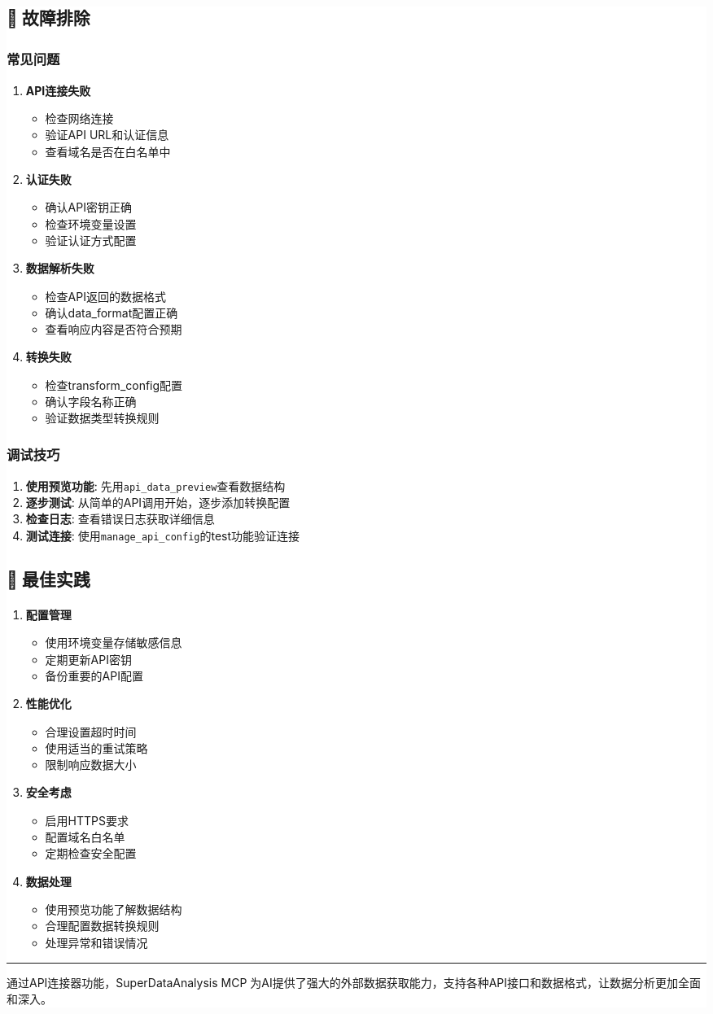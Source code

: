 
## 🔧 故障排除

### 常见问题

1. **API连接失败**
   - 检查网络连接
   - 验证API URL和认证信息
   - 查看域名是否在白名单中

2. **认证失败**
   - 确认API密钥正确
   - 检查环境变量设置
   - 验证认证方式配置

3. **数据解析失败**
   - 检查API返回的数据格式
   - 确认data_format配置正确
   - 查看响应内容是否符合预期

4. **转换失败**
   - 检查transform_config配置
   - 确认字段名称正确
   - 验证数据类型转换规则

### 调试技巧

1. **使用预览功能**: 先用`api_data_preview`查看数据结构
2. **逐步测试**: 从简单的API调用开始，逐步添加转换配置
3. **检查日志**: 查看错误日志获取详细信息
4. **测试连接**: 使用`manage_api_config`的test功能验证连接

## 🚀 最佳实践

1. **配置管理**
   - 使用环境变量存储敏感信息
   - 定期更新API密钥
   - 备份重要的API配置

2. **性能优化**
   - 合理设置超时时间
   - 使用适当的重试策略
   - 限制响应数据大小

3. **安全考虑**
   - 启用HTTPS要求
   - 配置域名白名单
   - 定期检查安全配置

4. **数据处理**
   - 使用预览功能了解数据结构
   - 合理配置数据转换规则
   - 处理异常和错误情况

---

通过API连接器功能，SuperDataAnalysis MCP 为AI提供了强大的外部数据获取能力，支持各种API接口和数据格式，让数据分析更加全面和深入。